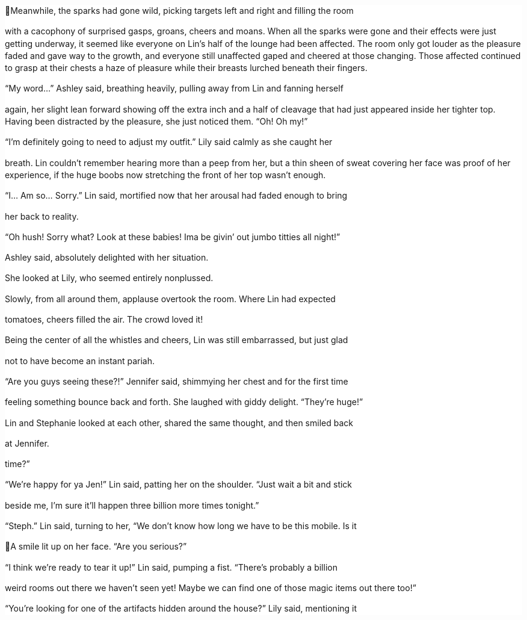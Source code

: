 Meanwhile, the sparks had gone wild, picking targets left and right and filling the room

with a cacophony of surprised gasps, groans, cheers and moans. When all the sparks were
gone and their effects were just getting underway, it seemed like everyone on Lin’s half of the
lounge had been affected. The room only got louder as the pleasure faded and gave way to the
growth, and everyone still unaffected gaped and cheered at those changing. Those affected
continued to grasp at their chests a haze of pleasure while their breasts lurched beneath their
fingers.

“My word…” Ashley said, breathing heavily, pulling away from Lin and fanning herself

again, her slight lean forward showing off the extra inch and a half of cleavage that had just
appeared inside her tighter top. Having been distracted by the pleasure, she just noticed them.
“Oh! Oh my!”

“I’m definitely going to need to adjust my outfit.” Lily said calmly as she caught her

breath. Lin couldn’t remember hearing more than a peep from her, but a thin sheen of sweat
covering her face was proof of her experience, if the huge boobs now stretching the front of her
top wasn’t enough.

“I… Am so… Sorry.” Lin said, mortified now that her arousal had faded enough to bring

her back to reality.

“Oh hush! Sorry what? Look at these babies! Ima be givin’ out jumbo titties all night!”

Ashley said, absolutely delighted with her situation.

She looked at Lily, who seemed entirely nonplussed.

Slowly, from all around them, applause overtook the room. Where Lin had expected

tomatoes, cheers filled the air. The crowd loved it!

Being the center of all the whistles and cheers, Lin was still embarrassed, but just glad

not to have become an instant pariah.

“Are you guys seeing these?!” Jennifer said, shimmying her chest and for the first time

feeling something bounce back and forth. She laughed with giddy delight. “They’re huge!”

Lin and Stephanie looked at each other, shared the same thought, and then smiled back

at Jennifer.

time?”

“We’re happy for ya Jen!” Lin said, patting her on the shoulder. “Just wait a bit and stick

beside me, I’m sure it’ll happen three billion more times tonight.”

“Steph.” Lin said, turning to her, “We don’t know how long we have to be this mobile. Is it

A smile lit up on her face. “Are you serious?”

“I think we’re ready to tear it up!” Lin said, pumping a fist. “There’s probably a billion

weird rooms out there we haven’t seen yet! Maybe we can find one of those magic items out
there too!”

“You’re looking for one of the artifacts hidden around the house?” Lily said, mentioning it
